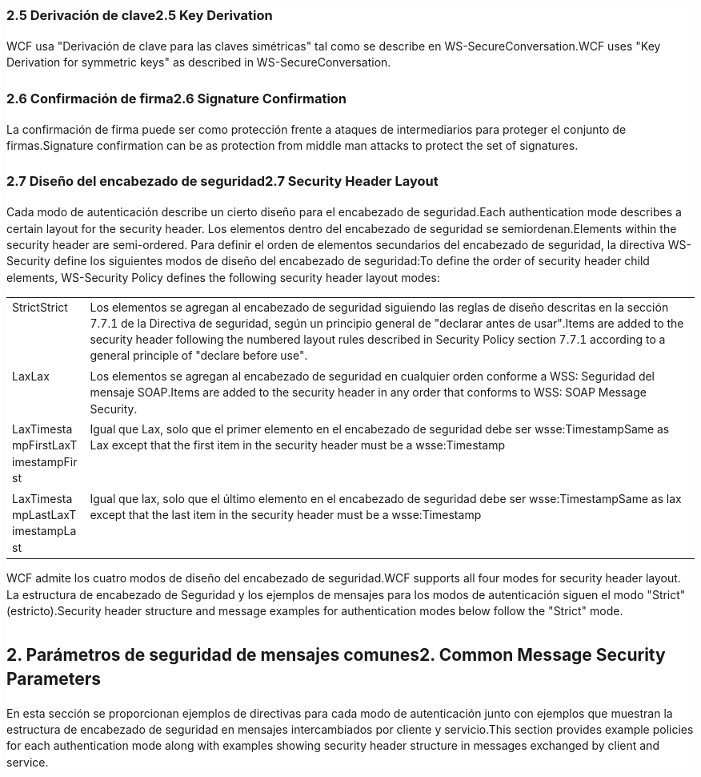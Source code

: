 ### <a name="25-key-derivation"></a><span data-ttu-id="d9fda-286">2.5 Derivación de clave</span><span class="sxs-lookup"><span data-stu-id="d9fda-286">2.5 Key Derivation</span></span>  
 <span data-ttu-id="d9fda-287">WCF usa "Derivación de clave para las claves simétricas" tal como se describe en WS-SecureConversation.</span><span class="sxs-lookup"><span data-stu-id="d9fda-287">WCF uses "Key Derivation for symmetric keys" as described in WS-SecureConversation.</span></span>  
  
### <a name="26-signature-confirmation"></a><span data-ttu-id="d9fda-288">2.6 Confirmación de firma</span><span class="sxs-lookup"><span data-stu-id="d9fda-288">2.6 Signature Confirmation</span></span>  
 <span data-ttu-id="d9fda-289">La confirmación de firma puede ser como protección frente a ataques de intermediarios para proteger el conjunto de firmas.</span><span class="sxs-lookup"><span data-stu-id="d9fda-289">Signature confirmation can be as protection from middle man attacks to protect the set of signatures.</span></span>  
  
### <a name="27-security-header-layout"></a><span data-ttu-id="d9fda-290">2.7 Diseño del encabezado de seguridad</span><span class="sxs-lookup"><span data-stu-id="d9fda-290">2.7 Security Header Layout</span></span>  
 <span data-ttu-id="d9fda-291">Cada modo de autenticación describe un cierto diseño para el encabezado de seguridad.</span><span class="sxs-lookup"><span data-stu-id="d9fda-291">Each authentication mode describes a certain layout for the security header.</span></span> <span data-ttu-id="d9fda-292">Los elementos dentro del encabezado de seguridad se semiordenan.</span><span class="sxs-lookup"><span data-stu-id="d9fda-292">Elements within the security header are semi-ordered.</span></span> <span data-ttu-id="d9fda-293">Para definir el orden de elementos secundarios del encabezado de seguridad, la directiva WS-Security define los siguientes modos de diseño del encabezado de seguridad:</span><span class="sxs-lookup"><span data-stu-id="d9fda-293">To define the order of security header child elements, WS-Security Policy defines the following security header layout modes:</span></span>  
  
|||  
|-|-|  
|<span data-ttu-id="d9fda-294">Strict</span><span class="sxs-lookup"><span data-stu-id="d9fda-294">Strict</span></span>|<span data-ttu-id="d9fda-295">Los elementos se agregan al encabezado de seguridad siguiendo las reglas de diseño descritas en la sección 7.7.1 de la Directiva de seguridad, según un principio general de "declarar antes de usar".</span><span class="sxs-lookup"><span data-stu-id="d9fda-295">Items are added to the security header following the numbered layout rules described in Security Policy section 7.7.1 according to a general principle of "declare before use".</span></span>|  
|<span data-ttu-id="d9fda-296">Lax</span><span class="sxs-lookup"><span data-stu-id="d9fda-296">Lax</span></span>|<span data-ttu-id="d9fda-297">Los elementos se agregan al encabezado de seguridad en cualquier orden conforme a WSS: Seguridad del mensaje SOAP.</span><span class="sxs-lookup"><span data-stu-id="d9fda-297">Items are added to the security header in any order that conforms to WSS: SOAP Message Security.</span></span>|  
|<span data-ttu-id="d9fda-298">LaxTimestampFirst</span><span class="sxs-lookup"><span data-stu-id="d9fda-298">LaxTimestampFirst</span></span>|<span data-ttu-id="d9fda-299">Igual que Lax, solo que el primer elemento en el encabezado de seguridad debe ser wsse:Timestamp</span><span class="sxs-lookup"><span data-stu-id="d9fda-299">Same as Lax except that the first item in the security header must be a wsse:Timestamp</span></span>|  
|<span data-ttu-id="d9fda-300">LaxTimestampLast</span><span class="sxs-lookup"><span data-stu-id="d9fda-300">LaxTimestampLast</span></span>|<span data-ttu-id="d9fda-301">Igual que lax, solo que el último elemento en el encabezado de seguridad debe ser wsse:Timestamp</span><span class="sxs-lookup"><span data-stu-id="d9fda-301">Same as lax except that the last item in the security header must be a wsse:Timestamp</span></span>|  
  
 <span data-ttu-id="d9fda-302">WCF admite los cuatro modos de diseño del encabezado de seguridad.</span><span class="sxs-lookup"><span data-stu-id="d9fda-302">WCF supports all four modes for security header layout.</span></span> <span data-ttu-id="d9fda-303">La estructura de encabezado de Seguridad y los ejemplos de mensajes para los modos de autenticación siguen el modo "Strict" (estricto).</span><span class="sxs-lookup"><span data-stu-id="d9fda-303">Security header structure and message examples for authentication modes below follow the "Strict" mode.</span></span>  
  
## <a name="2-common-message-security-parameters"></a><span data-ttu-id="d9fda-304">2. Parámetros de seguridad de mensajes comunes</span><span class="sxs-lookup"><span data-stu-id="d9fda-304">2. Common Message Security Parameters</span></span>  
 <span data-ttu-id="d9fda-305">En esta sección se proporcionan ejemplos de directivas para cada modo de autenticación junto con ejemplos que muestran la estructura de encabezado de seguridad en mensajes intercambiados por cliente y servicio.</span><span class="sxs-lookup"><span data-stu-id="d9fda-305">This section provides example policies for each authentication mode along with examples showing security header structure in messages exchanged by client and service.</span></span>  
  